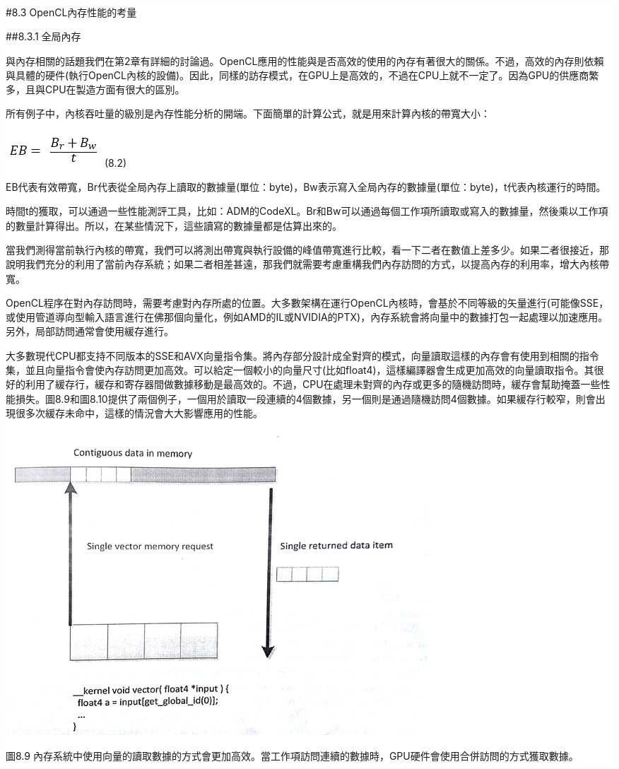 #8.3 OpenCL內存性能的考量

##8.3.1 全局內存

與內存相關的話題我們在第2章有詳細的討論過。OpenCL應用的性能與是否高效的使用的內存有著很大的關係。不過，高效的內存則依賴與具體的硬件(執行OpenCL內核的設備)。因此，同樣的訪存模式，在GPU上是高效的，不過在CPU上就不一定了。因為GPU的供應商繁多，且與CPU在製造方面有很大的區別。

所有例子中，內核吞吐量的級別是內存性能分析的開端。下面簡單的計算公式，就是用來計算內核的帶寬大小：

![](../../images/chapter8/8-2-exp.png) (8.2)

EB代表有效帶寬，Br代表從全局內存上讀取的數據量(單位：byte)，Bw表示寫入全局內存的數據量(單位：byte)，t代表內核運行的時間。

時間t的獲取，可以通過一些性能測評工具，比如：ADM的CodeXL。Br和Bw可以通過每個工作項所讀取或寫入的數據量，然後乘以工作項的數量計算得出。所以，在某些情況下，這些讀寫的數據量都是估算出來的。

當我們測得當前執行內核的帶寬，我們可以將測出帶寬與執行設備的峰值帶寬進行比較，看一下二者在數值上差多少。如果二者很接近，那說明我們充分的利用了當前內存系統；如果二者相差甚遠，那我們就需要考慮重構我們內存訪問的方式，以提高內存的利用率，增大內核帶寬。

OpenCL程序在對內存訪問時，需要考慮對內存所處的位置。大多數架構在運行OpenCL內核時，會基於不同等級的矢量進行(可能像SSE，或使用管道導向型輸入語言進行在佛那個向量化，例如AMD的IL或NVIDIA的PTX)，內存系統會將向量中的數據打包一起處理以加速應用。另外，局部訪問通常會使用緩存進行。

大多數現代CPU都支持不同版本的SSE和AVX向量指令集。將內存部分設計成全對齊的模式，向量讀取這樣的內存會有使用到相關的指令集，並且向量指令會使內存訪問更加高效。可以給定一個較小的向量尺寸(比如float4)，這樣編譯器會生成更加高效的向量讀取指令。其很好的利用了緩存行，緩存和寄存器間做數據移動是最高效的。不過，CPU在處理未對齊的內存或更多的隨機訪問時，緩存會幫助掩蓋一些性能損失。圖8.9和圖8.10提供了兩個例子，一個用於讀取一段連續的4個數據，另一個則是通過隨機訪問4個數據。如果緩存行較窄，則會出現很多次緩存未命中，這樣的情況會大大影響應用的性能。

![](../../images/chapter8/8-9.png)

圖8.9 內存系統中使用向量的讀取數據的方式會更加高效。當工作項訪問連續的數據時，GPU硬件會使用合併訪問的方式獲取數據。
